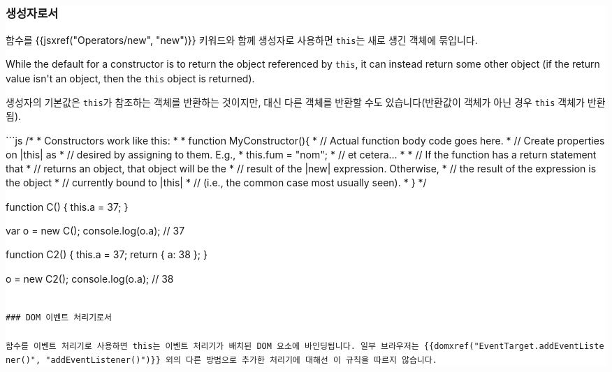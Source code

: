 ```js
```

### 생성자로서

함수를 {{jsxref("Operators/new", "new")}} 키워드와 함께 생성자로 사용하면 `this`는 새로 생긴 객체에 묶입니다.

<div class="blockIndicator note"><p>While the default for a constructor is to return the object referenced by <code>this</code>, it can instead return some other object (if the return value isn't an object, then the <code>this</code> object is returned).</p></div>
<div class="blockIndicator note"><p>생성자의 기본값은 <code>this</code>가 참조하는 객체를 반환하는 것이지만, 대신 다른 객체를 반환할 수도 있습니다(반환값이 객체가 아닌 경우 <code>this</code> 객체가 반환됨).</p></div>
```js
/*
 * Constructors work like this:
 *
 * function MyConstructor(){
 *   // Actual function body code goes here.
 *   // Create properties on |this| as
 *   // desired by assigning to them.  E.g.,
 *   this.fum = "nom";
 *   // et cetera...
 *
 *   // If the function has a return statement that
 *   // returns an object, that object will be the
 *   // result of the |new| expression.  Otherwise,
 *   // the result of the expression is the object
 *   // currently bound to |this|
 *   // (i.e., the common case most usually seen).
 * }
 */

function C() {
  this.a = 37;
}

var o = new C();
console.log(o.a); // 37

function C2() {
  this.a = 37;
  return { a: 38 };
}

o = new C2();
console.log(o.a); // 38
```

### DOM 이벤트 처리기로서

함수를 이벤트 처리기로 사용하면 this는 이벤트 처리기가 배치된 DOM 요소에 바인딩됩니다. 일부 브라우저는 {{domxref("EventTarget.addEventListener()", "addEventListener()")}} 외의 다른 방법으로 추가한 처리기에 대해선 이 규칙을 따르지 않습니다.

